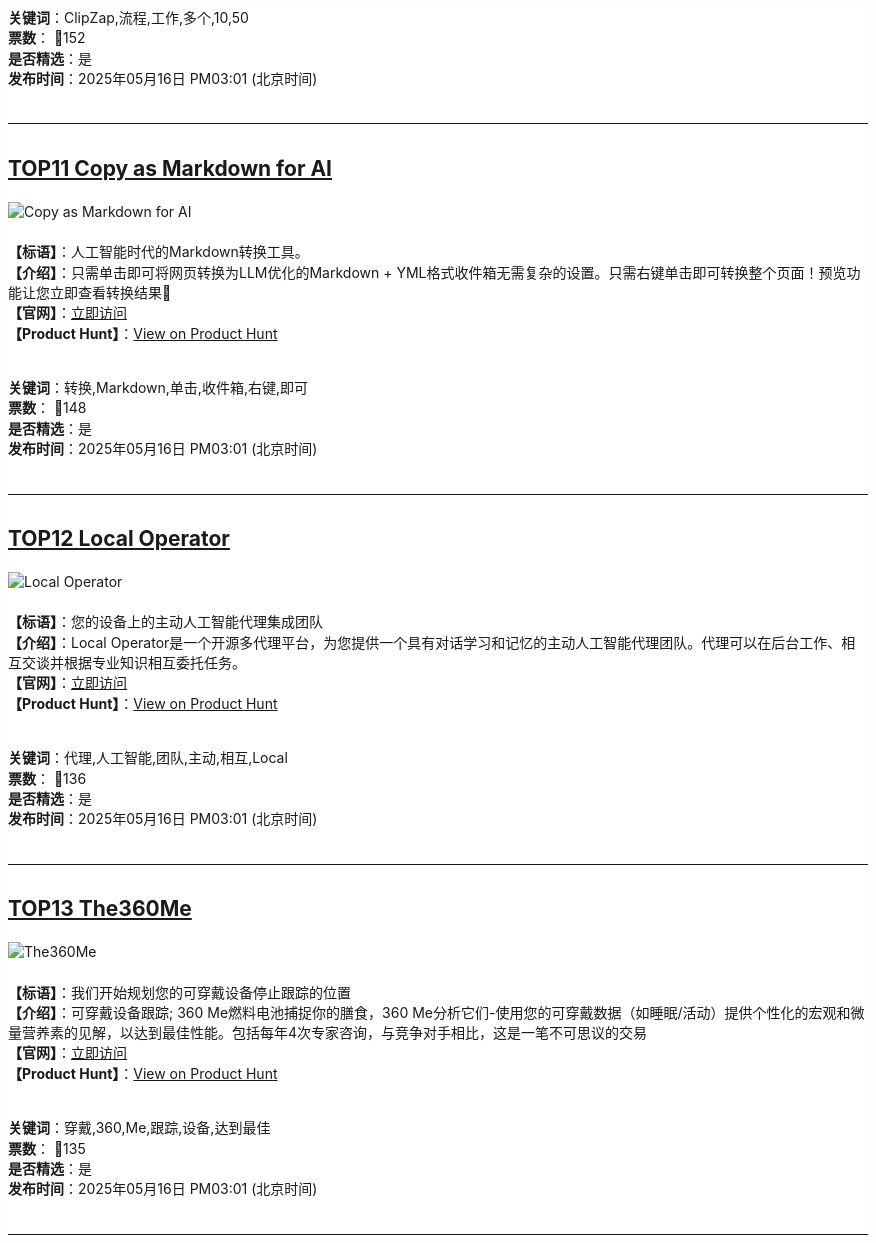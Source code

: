 **关键词**：ClipZap,流程,工作,多个,10,50<br />
**票数**： 🔺152<br />
**是否精选**：是<br />
**发布时间**：2025年05月16日 PM03:01 (北京时间)<br /><br />

---

## [TOP11    Copy as Markdown for AI](https://www.producthunt.com/posts/copy-as-markdown-for-ai)
![Copy as Markdown for AI](https://ph-files.imgix.net/cda44dc4-5038-4a7f-a898-e3c350ebf075.png?auto=format&fit=crop&frame=1&h=512&w=1024)<br /><br />
**【标语】**：人工智能时代的Markdown转换工具。<br />
**【介绍】**：只需单击即可将网页转换为LLM优化的Markdown + YML格式收件箱无需复杂的设置。只需右键单击即可转换整个页面！预览功能让您立即查看转换结果🚀<br />
**【官网】**：[立即访问](https://www.producthunt.com/r/GAGYBH7URVGEV6)<br />
**【Product Hunt】**：[View on Product Hunt](https://www.producthunt.com/posts/copy-as-markdown-for-ai)<br /><br />

**关键词**：转换,Markdown,单击,收件箱,右键,即可<br />
**票数**： 🔺148<br />
**是否精选**：是<br />
**发布时间**：2025年05月16日 PM03:01 (北京时间)<br /><br />

---

## [TOP12    Local Operator](https://www.producthunt.com/posts/local-operator)
![Local Operator](https://ph-files.imgix.net/c2a28947-6a38-40d4-abe3-0cf649b6b422.png?auto=format&fit=crop&frame=1&h=512&w=1024)<br /><br />
**【标语】**：您的设备上的主动人工智能代理集成团队<br />
**【介绍】**：Local Operator是一个开源多代理平台，为您提供一个具有对话学习和记忆的主动人工智能代理团队。代理可以在后台工作、相互交谈并根据专业知识相互委托任务。<br />
**【官网】**：[立即访问](https://www.producthunt.com/r/W45DV2QDJ6XUU4)<br />
**【Product Hunt】**：[View on Product Hunt](https://www.producthunt.com/posts/local-operator)<br /><br />

**关键词**：代理,人工智能,团队,主动,相互,Local<br />
**票数**： 🔺136<br />
**是否精选**：是<br />
**发布时间**：2025年05月16日 PM03:01 (北京时间)<br /><br />

---

## [TOP13    The360Me](https://www.producthunt.com/posts/the360me)
![The360Me](https://ph-files.imgix.net/9ac3429b-85ca-48df-b893-b01ba9cf157e.jpeg?auto=format&fit=crop&frame=1&h=512&w=1024)<br /><br />
**【标语】**：我们开始规划您的可穿戴设备停止跟踪的位置<br />
**【介绍】**：可穿戴设备跟踪; 360 Me燃料电池捕捉你的膳食，360 Me分析它们-使用您的可穿戴数据（如睡眠/活动）提供个性化的宏观和微量营养素的见解，以达到最佳性能。包括每年4次专家咨询，与竞争对手相比，这是一笔不可思议的交易<br />
**【官网】**：[立即访问](https://www.producthunt.com/r/UR2F4YIG4XUIAU)<br />
**【Product Hunt】**：[View on Product Hunt](https://www.producthunt.com/posts/the360me)<br /><br />

**关键词**：穿戴,360,Me,跟踪,设备,达到最佳<br />
**票数**： 🔺135<br />
**是否精选**：是<br />
**发布时间**：2025年05月16日 PM03:01 (北京时间)<br /><br />

---